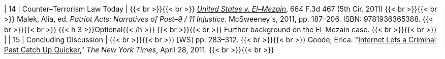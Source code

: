 | 14 | Counter–Terrorism Law Today |  {{< br >}}{{< br >}} [_United States v. El–Mezain_](http://www.leagle.com/decision/In%20FCO%2020111227070.xml/U.S.%20v.%20EL-MEZAIN), 664 F.3d 467 (5th Cir. 2011) {{< br >}}{{< br >}} Malek, Alia, ed. _Patriot Acts: Narratives of Post–9 / 11 Injustice_. McSweeney's, 2011, pp. 187–206. ISBN: 9781936365388. {{< br >}}{{< br >}} {{< h 3 >}}Optional{{< /h >}} {{< br >}}{{< br >}} [Further background on the El–Mezain case](http://www.charityandsecurity.org/litigation/Summary_Fifth_Circuit_HLF_Decision). {{< br >}}{{< br >}}  |
| 15 | Concluding Discussion |  {{< br >}}{{< br >}} \[WS\] pp. 283–312. {{< br >}}{{< br >}} Goode, Erica. "[Internet Lets a Criminal Past Catch Up Quicker](http://nyti.ms/1w6goOb)," _The New York Times_, April 28, 2011. {{< br >}}{{< br >}}